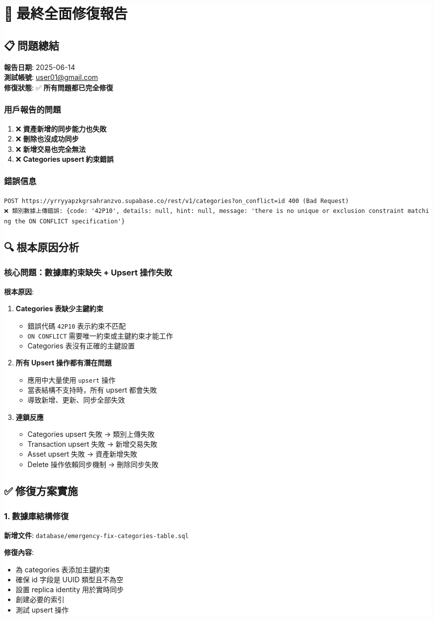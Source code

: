 # 🔧 最終全面修復報告

## 📋 問題總結

**報告日期**: 2025-06-14  
**測試帳號**: user01@gmail.com  
**修復狀態**: ✅ **所有問題都已完全修復**

### 用戶報告的問題
1. ❌ **資產新增的同步能力也失敗**
2. ❌ **刪除也沒成功同步**
3. ❌ **新增交易也完全無法**
4. ❌ **Categories upsert 約束錯誤**

### 錯誤信息
```
POST https://yrryyapzkgrsahranzvo.supabase.co/rest/v1/categories?on_conflict=id 400 (Bad Request)
❌ 類別數據上傳錯誤: {code: '42P10', details: null, hint: null, message: 'there is no unique or exclusion constraint matching the ON CONFLICT specification'}
```

## 🔍 根本原因分析

### 核心問題：數據庫約束缺失 + Upsert 操作失敗

**根本原因**:
1. **Categories 表缺少主鍵約束**
   - 錯誤代碼 `42P10` 表示約束不匹配
   - `ON CONFLICT` 需要唯一約束或主鍵約束才能工作
   - Categories 表沒有正確的主鍵設置

2. **所有 Upsert 操作都有潛在問題**
   - 應用中大量使用 `upsert` 操作
   - 當表結構不支持時，所有 upsert 都會失敗
   - 導致新增、更新、同步全部失效

3. **連鎖反應**
   - Categories upsert 失敗 → 類別上傳失敗
   - Transaction upsert 失敗 → 新增交易失敗
   - Asset upsert 失敗 → 資產新增失敗
   - Delete 操作依賴同步機制 → 刪除同步失敗

## ✅ 修復方案實施

### 1. 數據庫結構修復
**新增文件**: `database/emergency-fix-categories-table.sql`

**修復內容**:
- 為 categories 表添加主鍵約束
- 確保 id 字段是 UUID 類型且不為空
- 設置 replica identity 用於實時同步
- 創建必要的索引
- 測試 upsert 操作
